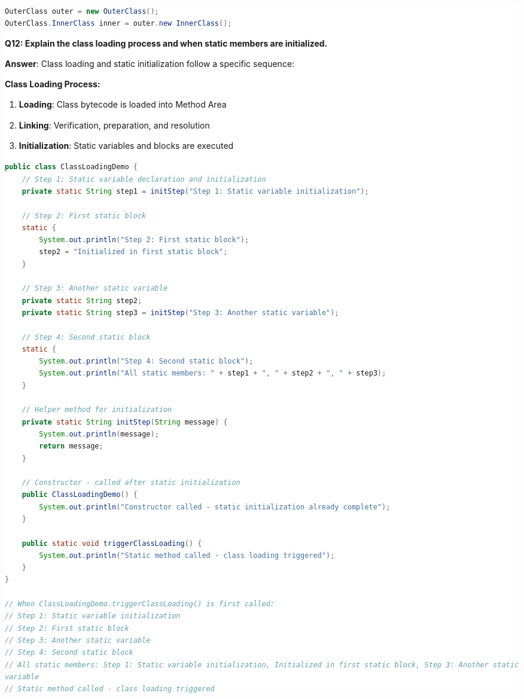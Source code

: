 ```java
OuterClass outer = new OuterClass();
OuterClass.InnerClass inner = outer.new InnerClass();
```

**Q12: Explain the class loading process and when static members are initialized.**

**Answer**: Class loading and static initialization follow a specific sequence:

**Class Loading Process:**

1. **Loading**: Class bytecode is loaded into Method Area
    
2. **Linking**: Verification, preparation, and resolution
    
3. **Initialization**: Static variables and blocks are executed
    

```java
public class ClassLoadingDemo {
    // Step 1: Static variable declaration and initialization
    private static String step1 = initStep("Step 1: Static variable initialization");
    
    // Step 2: First static block
    static {
        System.out.println("Step 2: First static block");
        step2 = "Initialized in first static block";
    }
    
    // Step 3: Another static variable
    private static String step2;
    private static String step3 = initStep("Step 3: Another static variable");
    
    // Step 4: Second static block
    static {
        System.out.println("Step 4: Second static block");
        System.out.println("All static members: " + step1 + ", " + step2 + ", " + step3);
    }
    
    // Helper method for initialization
    private static String initStep(String message) {
        System.out.println(message);
        return message;
    }
    
    // Constructor - called after static initialization
    public ClassLoadingDemo() {
        System.out.println("Constructor called - static initialization already complete");
    }
    
    public static void triggerClassLoading() {
        System.out.println("Static method called - class loading triggered");
    }
}

// When ClassLoadingDemo.triggerClassLoading() is first called:
// Step 1: Static variable initialization
// Step 2: First static block
// Step 3: Another static variable
// Step 4: Second static block
// All static members: Step 1: Static variable initialization, Initialized in first static block, Step 3: Another static variable
// Static method called - class loading triggered
```
